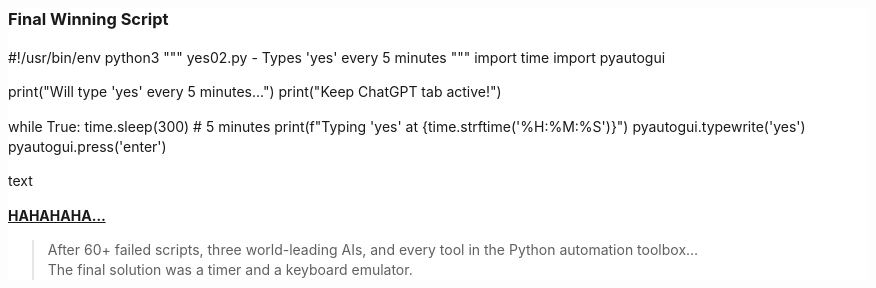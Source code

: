 ### **Final Winning Script**
#!/usr/bin/env python3
"""
yes02.py - Types 'yes' every 5 minutes
"""
import time
import pyautogui

print("Will type 'yes' every 5 minutes...")
print("Keep ChatGPT tab active!")

while True:
time.sleep(300) # 5 minutes
print(f"Typing 'yes' at {time.strftime('%H:%M:%S')}")
pyautogui.typewrite('yes')
pyautogui.press('enter')

text

**[HAHAHAHA…](pplx://action/followup)**  
> After 60+ failed scripts, three world-leading AIs, and every tool in the Python automation toolbox…  
> The final solution was a timer and a keyboard emulator.
